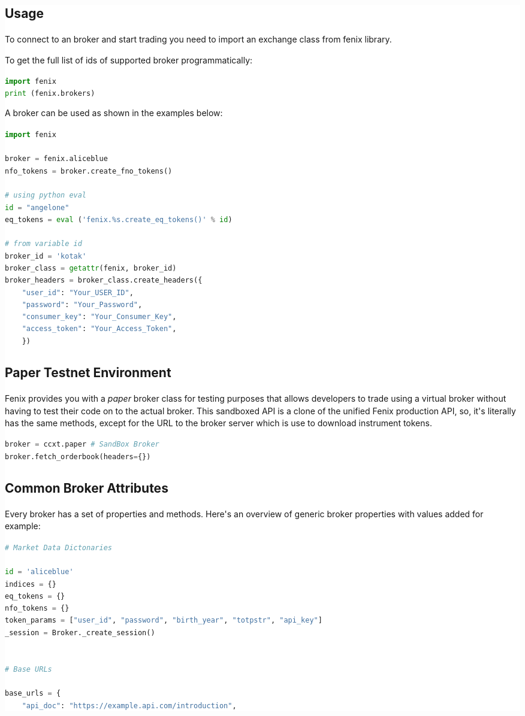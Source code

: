 ## Usage

To connect to an broker and start trading you need to import an exchange class from fenix library.

To get the full list of ids of supported broker programmatically:


```python
import fenix
print (fenix.brokers)
```

A broker can be used as shown in the examples below:

```python
import fenix

broker = fenix.aliceblue
nfo_tokens = broker.create_fno_tokens()

# using python eval
id = "angelone"
eq_tokens = eval ('fenix.%s.create_eq_tokens()' % id)

# from variable id
broker_id = 'kotak'
broker_class = getattr(fenix, broker_id)
broker_headers = broker_class.create_headers({
    "user_id": "Your_USER_ID",
    "password": "Your_Password",
    "consumer_key": "Your_Consumer_Key",
    "access_token": "Your_Access_Token",
    })
```

## Paper Testnet Environment

Fenix provides you with a *paper* broker class for testing purposes that allows developers to trade using a virtual broker without having to test their code on to the actual broker. This sandboxed API is a clone of the unified Fenix production API, so, it's literally has the same methods, except for the URL to the broker server which is use to download instrument tokens.

```python
broker = ccxt.paper # SandBox Broker
broker.fetch_orderbook(headers={})
```

## Common Broker Attributes

Every broker has a set of properties and methods.
Here's an overview of generic broker properties with values added for example:

```python
# Market Data Dictonaries

id = 'aliceblue'
indices = {}
eq_tokens = {}
nfo_tokens = {}
token_params = ["user_id", "password", "birth_year", "totpstr", "api_key"]
_session = Broker._create_session()


# Base URLs

base_urls = {
    "api_doc": "https://example.api.com/introduction",
```